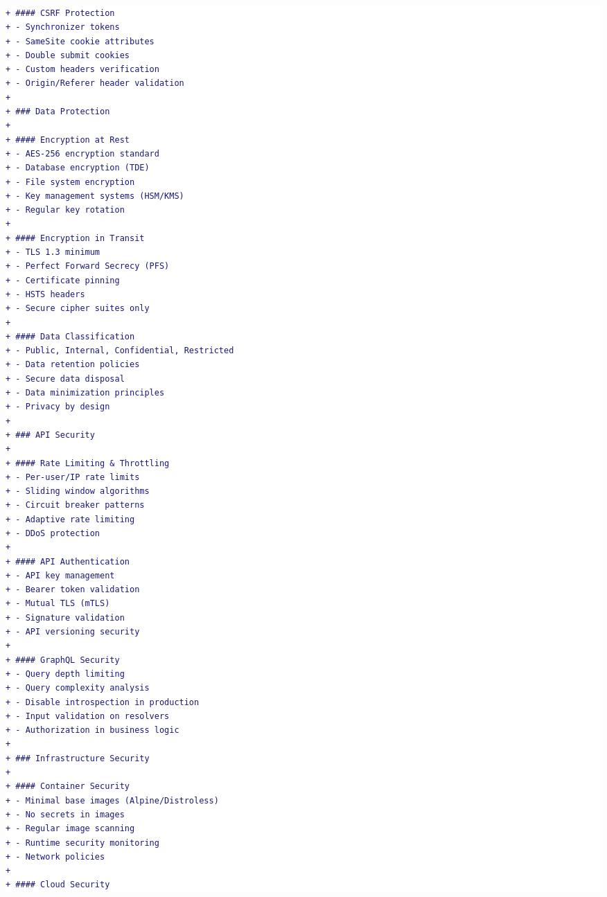 ```diff
+ #### CSRF Protection
+ - Synchronizer tokens
+ - SameSite cookie attributes
+ - Double submit cookies
+ - Custom headers verification
+ - Origin/Referer header validation
+ 
+ ### Data Protection
+ 
+ #### Encryption at Rest
+ - AES-256 encryption standard
+ - Database encryption (TDE)
+ - File system encryption
+ - Key management systems (HSM/KMS)
+ - Regular key rotation
+ 
+ #### Encryption in Transit
+ - TLS 1.3 minimum
+ - Perfect Forward Secrecy (PFS)
+ - Certificate pinning
+ - HSTS headers
+ - Secure cipher suites only
+ 
+ #### Data Classification
+ - Public, Internal, Confidential, Restricted
+ - Data retention policies
+ - Secure data disposal
+ - Data minimization principles
+ - Privacy by design
+ 
+ ### API Security
+ 
+ #### Rate Limiting & Throttling
+ - Per-user/IP rate limits
+ - Sliding window algorithms
+ - Circuit breaker patterns
+ - Adaptive rate limiting
+ - DDoS protection
+ 
+ #### API Authentication
+ - API key management
+ - Bearer token validation
+ - Mutual TLS (mTLS)
+ - Signature validation
+ - API versioning security
+ 
+ #### GraphQL Security
+ - Query depth limiting
+ - Query complexity analysis
+ - Disable introspection in production
+ - Input validation on resolvers
+ - Authorization in business logic
+ 
+ ### Infrastructure Security
+ 
+ #### Container Security
+ - Minimal base images (Alpine/Distroless)
+ - No secrets in images
+ - Regular image scanning
+ - Runtime security monitoring
+ - Network policies
+ 
+ #### Cloud Security
```